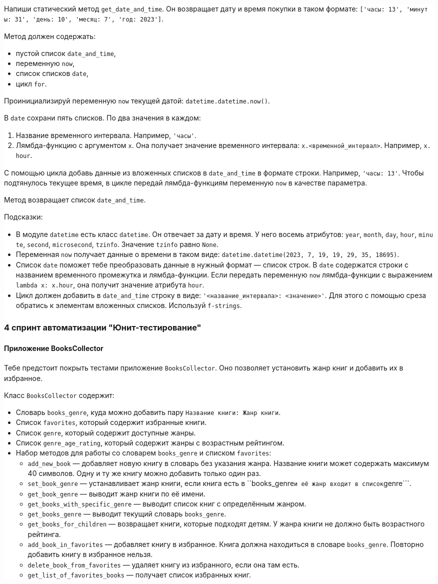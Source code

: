 Напиши статический метод ```get_date_and_time```. Он возвращает дату и время покупки в таком формате: ```['часы: 13', 'минуты: 31', 'день: 10', 'месяц: 7', 'год: 2023']```.

Метод должен содержать:
- пустой список ```date_and_time```,
- переменную ```now```,
- список списков ```date```,
- цикл ```for```.

Проинициализируй переменную ```now``` текущей датой: ```datetime.datetime.now()```.

В ```date``` сохрани пять списков. По два значения в каждом:

1. Название временного интервала. Например, ```'часы'```.
2. Лямбда-функцию с аргументом ```x```. Она получает значение временного интервала: ```x.<временной_интервал>```. Например, ```x.hour```.

С помощью цикла добавь данные из вложенных списков в ```date_and_time``` в формате строки. Например, ```'часы: 13'```. Чтобы подтянулось текущее время, в цикле передай лямбда-функциям переменную ```now``` в качестве параметра.

Метод возвращает список ```date_and_time```.

Подсказки:

- В модуле ```datetime``` есть класс ```datetime```. Он отвечает за дату и время. У него восемь атрибутов: ```year```, ```month```, ```day```, ```hour```, ```minute```, ```second```, ```microsecond```, ```tzinfo```. Значение ```tzinfo``` равно ```None```.
- Переменная ```now``` получает данные о времени в таком виде: ```datetime.datetime(2023, 7, 19, 19, 29, 35, 18695)```.
- Список ```date``` поможет тебе преобразовать данные в нужный формат — список строк. В ```date``` содержатся строки с названием временного промежутка и лямбда-функции. Если передать переменную ```now``` лямбда-функции с выражением ```lambda x: x.hour```, она получит значение атрибута ```hour```.
- Цикл должен добавить в ```date_and_time``` строку в виде: ```'<название_интервала>: <значение>'```. Для этого с помощью среза обратись к элементам вложенных списков. Используй ```f-strings```.

### 4 спринт автоматизации "Юнит-тестирование"

#### Приложение BooksCollector

Тебе предстоит покрыть тестами приложение ```BooksCollector```. Оно позволяет установить жанр книг и добавить их в избранное.

Класс ```BooksCollector``` содержит:

- Словарь ```books_genre```, куда можно добавить пару ```Название книги: Жанр книги```.
- Список ```favorites```, который содержит избранные книги.
- Список ```genre```, который содержит доступные жанры.
- Список ```genre_age_rating```, который содержит жанры с возрастным рейтингом.
- Набор методов для работы со словарем ```books_genre``` и списком ```favorites```:
    - ```add_new_book``` — добавляет новую книгу в словарь без указания жанра. Название книги может содержать максимум 40 символов. Одну и ту же книгу можно добавить только один раз.
    - ```set_book_genre``` — устанавливает жанр книги, если книга есть в ``books_genre``` и её жанр входит в список ```genre```.
    - ```get_book_genre``` — выводит жанр книги по её имени.
    - ```get_books_with_specific_genre``` — выводит список книг с определённым жанром.
    - ```get_books_genre``` — выводит текущий словарь ```books_genre```.
    - ```get_books_for_children``` — возвращает книги, которые подходят детям. У жанра книги не должно быть возрастного рейтинга.
    - ```add_book_in_favorites``` — добавляет книгу в избранное. Книга должна находиться в словаре ```books_genre```. Повторно добавить книгу в избранное нельзя.
    - ```delete_book_from_favorites``` — удаляет книгу из избранного, если она там есть.
    - ```get_list_of_favorites_books``` — получает список избранных книг.
